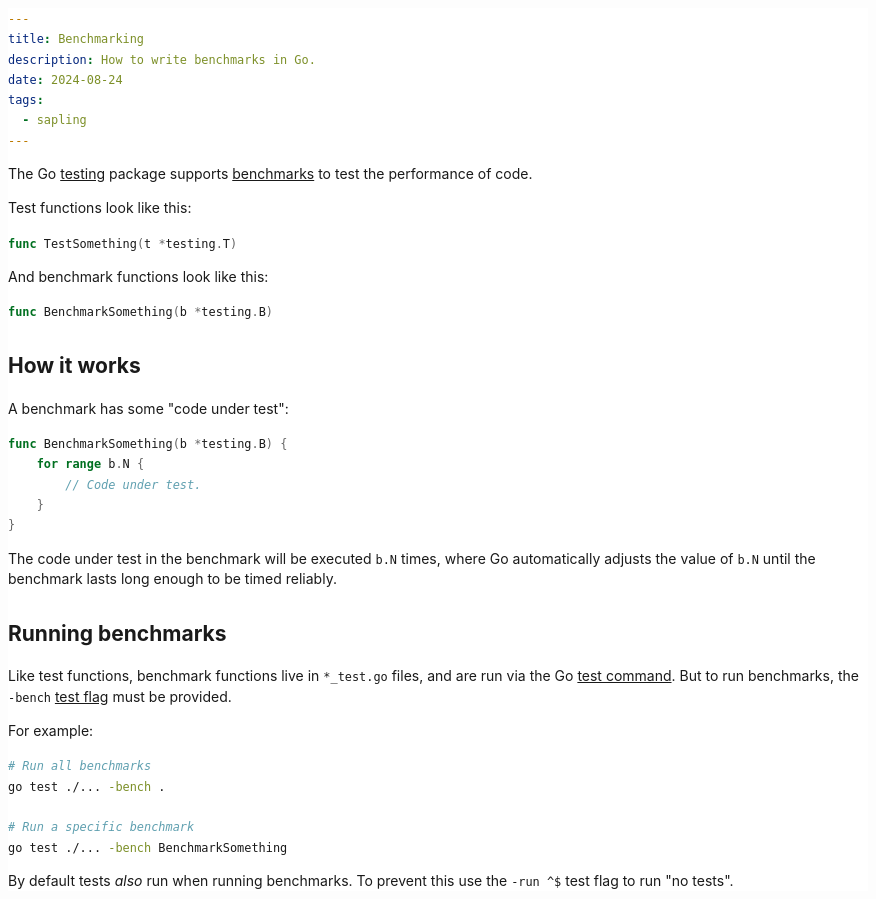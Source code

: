 ```yaml
---
title: Benchmarking
description: How to write benchmarks in Go.
date: 2024-08-24
tags:
  - sapling
---
```


The Go [testing](https://pkg.go.dev/testing) package supports [benchmarks](https://pkg.go.dev/testing#hdr-Benchmarks) to test the performance of code.

Test functions look like this:

```go
func TestSomething(t *testing.T)
```

And benchmark functions look like this:

```go
func BenchmarkSomething(b *testing.B)
```

## How it works

A benchmark has some "code under test":

```go
func BenchmarkSomething(b *testing.B) {
	for range b.N {
		// Code under test.
	}
}
```

The code under test in the benchmark will be executed `b.N` times, where Go automatically adjusts the value of `b.N` until the benchmark lasts long enough to be timed reliably.

## Running benchmarks

Like test functions, benchmark functions live in `*_test.go` files, and are run via the Go [test command](https://pkg.go.dev/cmd/go#hdr-Test_packages). But to run benchmarks, the `-bench` [test flag](https://pkg.go.dev/cmd/go#hdr-Testing_flags) must be provided.

For example:

```sh
# Run all benchmarks
go test ./... -bench .

# Run a specific benchmark
go test ./... -bench BenchmarkSomething
```

By default tests _also_ run when running benchmarks. To prevent this use the `-run ^$` test flag to run "no tests".
